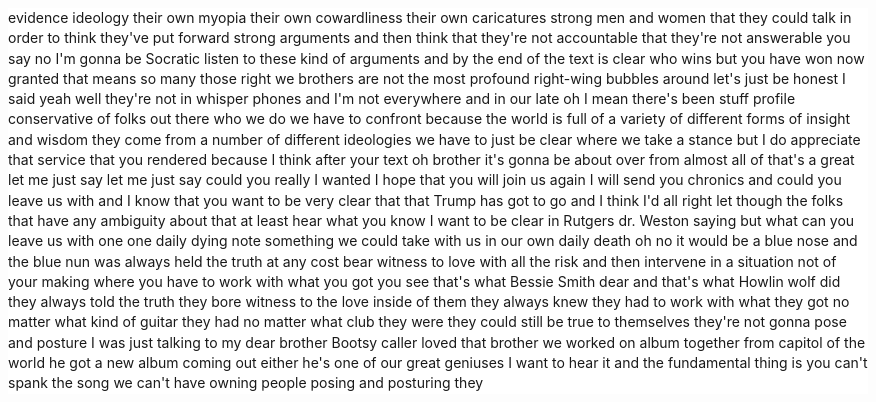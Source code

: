 evidence ideology their own myopia their
own cowardliness their own caricatures
strong men and women that they could
talk in order to think they've put
forward strong arguments and then think
that they're not accountable that
they're not answerable you say no I'm
gonna be Socratic listen to these kind
of arguments and by the end of the text
is clear who wins but you have won
now granted that means so many those
right we brothers are not the most
profound right-wing bubbles around let's
just be honest I said yeah well they're
not in whisper phones and I'm not
everywhere and in our late oh I mean
there's been stuff profile conservative
of folks out there who we do we have to
confront because the world is full of a
variety of different forms of insight
and wisdom they come from a number of
different ideologies we have to just be
clear where we take a stance but I do
appreciate that service that you
rendered because I think after your text
oh brother
it's gonna be about over from almost all
of that's a great let me just say let me
just say could you really I wanted I
hope that you will join us again I will
send you chronics and could you leave us
with and I know that you want to be very
clear that that Trump has got to go and
I think I'd all right let though the
folks that have any ambiguity about that
at least hear what you know I want to be
clear in Rutgers
dr. Weston saying but what can you leave
us with one one daily dying note
something we could take with us in our
own daily death oh no it would be a blue
nose and the blue nun was always held
the truth at any cost
bear witness to love with all the risk
and then intervene in a situation not of
your making where you have to work with
what you got
you see that's what Bessie Smith dear
and that's what Howlin wolf did they
always told the truth they bore witness
to the love inside of them they always
knew they had to work with what they got
no matter what kind of guitar they had
no matter what club they were they could
still be true to themselves they're not
gonna pose and posture I was just
talking to my dear brother Bootsy caller
loved that brother we worked on album
together from capitol of the world he
got a new album coming out either he's
one of our great geniuses I want to hear
it and the fundamental thing is you
can't spank the song we can't have
owning people posing and posturing they